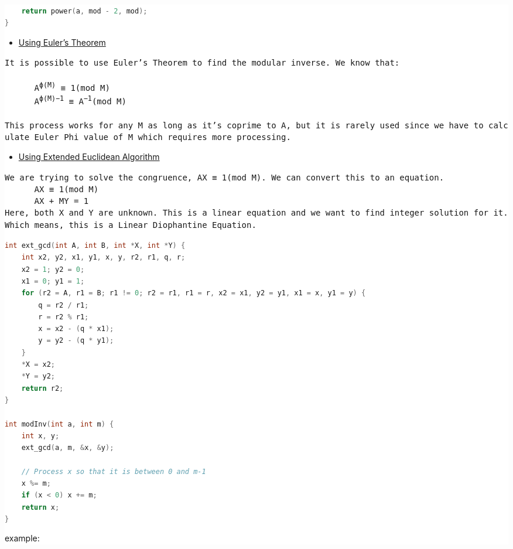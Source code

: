 ```cpp
    return power(a, mod - 2, mod);
}
```

- <u>Using Euler’s Theorem</u>

<pre>
It is possible to use Euler’s Theorem to find the modular inverse. We know that:

      A<sup>ϕ(M)</sup> ≡ 1(mod M)
      A<sup>ϕ(M)−1</sup> ≡ A<sup>−1</sup>(mod M)

This process works for any M as long as it’s coprime to A, but it is rarely used since we have to calculate Euler Phi value of M which requires more processing.
</pre>

- <u>Using Extended Euclidean Algorithm</u>
<pre>
We are trying to solve the congruence, AX ≡ 1(mod M). We can convert this to an equation.
      AX ≡ 1(mod M)
      AX + MY = 1
Here, both X and Y are unknown. This is a linear equation and we want to find integer solution for it. Which means, this is a Linear Diophantine Equation.
</pre>

```cpp
int ext_gcd(int A, int B, int *X, int *Y) {
    int x2, y2, x1, y1, x, y, r2, r1, q, r;
    x2 = 1; y2 = 0;
    x1 = 0; y1 = 1;
    for (r2 = A, r1 = B; r1 != 0; r2 = r1, r1 = r, x2 = x1, y2 = y1, x1 = x, y1 = y) {
        q = r2 / r1;
        r = r2 % r1;
        x = x2 - (q * x1);
        y = y2 - (q * y1);
    }
    *X = x2;
    *Y = y2;
    return r2;
}

int modInv(int a, int m) {
    int x, y;
    ext_gcd(a, m, &x, &y);

    // Process x so that it is between 0 and m-1
    x %= m;
    if (x < 0) x += m;
    return x;
}
```

example:
